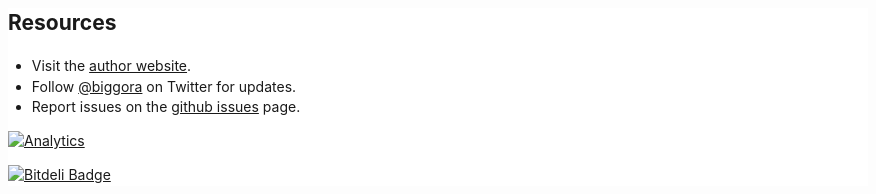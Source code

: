 ## Resources

- Visit the [author website](http://www.gordejev.lv).
- Follow [@biggora](https://twitter.com/#!/biggora) on Twitter for updates.
- Report issues on the [github issues](https://github.com/biggora/bootstrap-ajax-typeahead/issues) page.

[![Analytics](https://ga-beacon.appspot.com/UA-22788134-5/ajax-typeahead/readme)](https://github.com/igrigorik/ga-beacon)

[![Bitdeli Badge](https://d2weczhvl823v0.cloudfront.net/biggora/bootstrap-ajax-typeahead/trend.png)](https://bitdeli.com/free "Bitdeli Badge")

